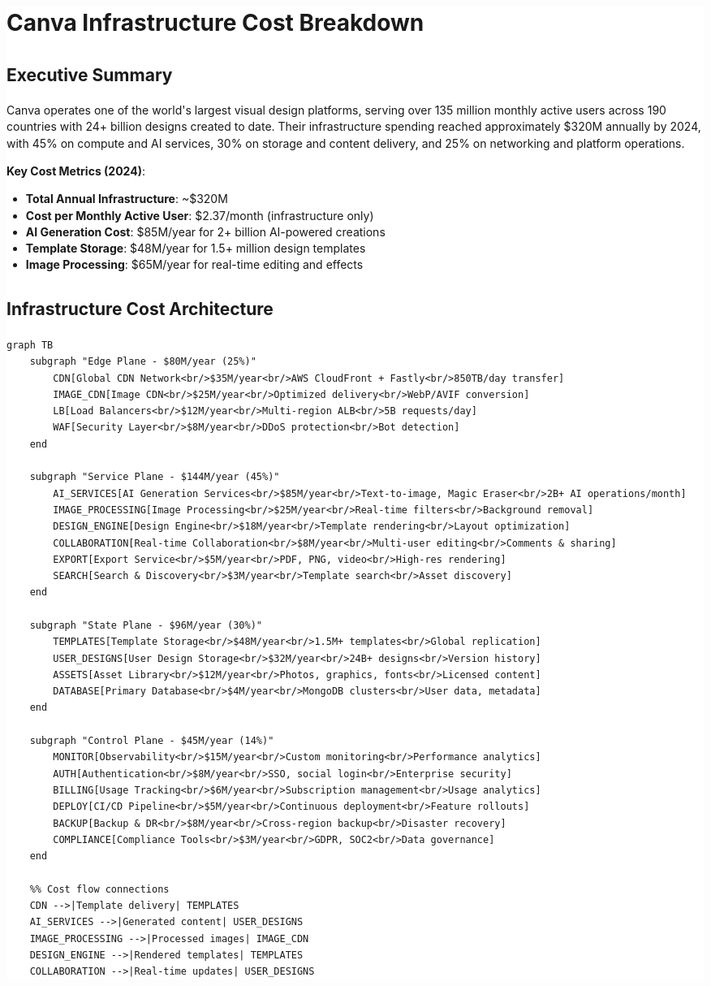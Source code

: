 # Canva Infrastructure Cost Breakdown

## Executive Summary

Canva operates one of the world's largest visual design platforms, serving over 135 million monthly active users across 190 countries with 24+ billion designs created to date. Their infrastructure spending reached approximately $320M annually by 2024, with 45% on compute and AI services, 30% on storage and content delivery, and 25% on networking and platform operations.

**Key Cost Metrics (2024)**:
- **Total Annual Infrastructure**: ~$320M
- **Cost per Monthly Active User**: $2.37/month (infrastructure only)
- **AI Generation Cost**: $85M/year for 2+ billion AI-powered creations
- **Template Storage**: $48M/year for 1.5+ million design templates
- **Image Processing**: $65M/year for real-time editing and effects

## Infrastructure Cost Architecture

```mermaid
graph TB
    subgraph "Edge Plane - $80M/year (25%)"
        CDN[Global CDN Network<br/>$35M/year<br/>AWS CloudFront + Fastly<br/>850TB/day transfer]
        IMAGE_CDN[Image CDN<br/>$25M/year<br/>Optimized delivery<br/>WebP/AVIF conversion]
        LB[Load Balancers<br/>$12M/year<br/>Multi-region ALB<br/>5B requests/day]
        WAF[Security Layer<br/>$8M/year<br/>DDoS protection<br/>Bot detection]
    end

    subgraph "Service Plane - $144M/year (45%)"
        AI_SERVICES[AI Generation Services<br/>$85M/year<br/>Text-to-image, Magic Eraser<br/>2B+ AI operations/month]
        IMAGE_PROCESSING[Image Processing<br/>$25M/year<br/>Real-time filters<br/>Background removal]
        DESIGN_ENGINE[Design Engine<br/>$18M/year<br/>Template rendering<br/>Layout optimization]
        COLLABORATION[Real-time Collaboration<br/>$8M/year<br/>Multi-user editing<br/>Comments & sharing]
        EXPORT[Export Service<br/>$5M/year<br/>PDF, PNG, video<br/>High-res rendering]
        SEARCH[Search & Discovery<br/>$3M/year<br/>Template search<br/>Asset discovery]
    end

    subgraph "State Plane - $96M/year (30%)"
        TEMPLATES[Template Storage<br/>$48M/year<br/>1.5M+ templates<br/>Global replication]
        USER_DESIGNS[User Design Storage<br/>$32M/year<br/>24B+ designs<br/>Version history]
        ASSETS[Asset Library<br/>$12M/year<br/>Photos, graphics, fonts<br/>Licensed content]
        DATABASE[Primary Database<br/>$4M/year<br/>MongoDB clusters<br/>User data, metadata]
    end

    subgraph "Control Plane - $45M/year (14%)"
        MONITOR[Observability<br/>$15M/year<br/>Custom monitoring<br/>Performance analytics]
        AUTH[Authentication<br/>$8M/year<br/>SSO, social login<br/>Enterprise security]
        BILLING[Usage Tracking<br/>$6M/year<br/>Subscription management<br/>Usage analytics]
        DEPLOY[CI/CD Pipeline<br/>$5M/year<br/>Continuous deployment<br/>Feature rollouts]
        BACKUP[Backup & DR<br/>$8M/year<br/>Cross-region backup<br/>Disaster recovery]
        COMPLIANCE[Compliance Tools<br/>$3M/year<br/>GDPR, SOC2<br/>Data governance]
    end

    %% Cost flow connections
    CDN -->|Template delivery| TEMPLATES
    AI_SERVICES -->|Generated content| USER_DESIGNS
    IMAGE_PROCESSING -->|Processed images| IMAGE_CDN
    DESIGN_ENGINE -->|Rendered templates| TEMPLATES
    COLLABORATION -->|Real-time updates| USER_DESIGNS

```